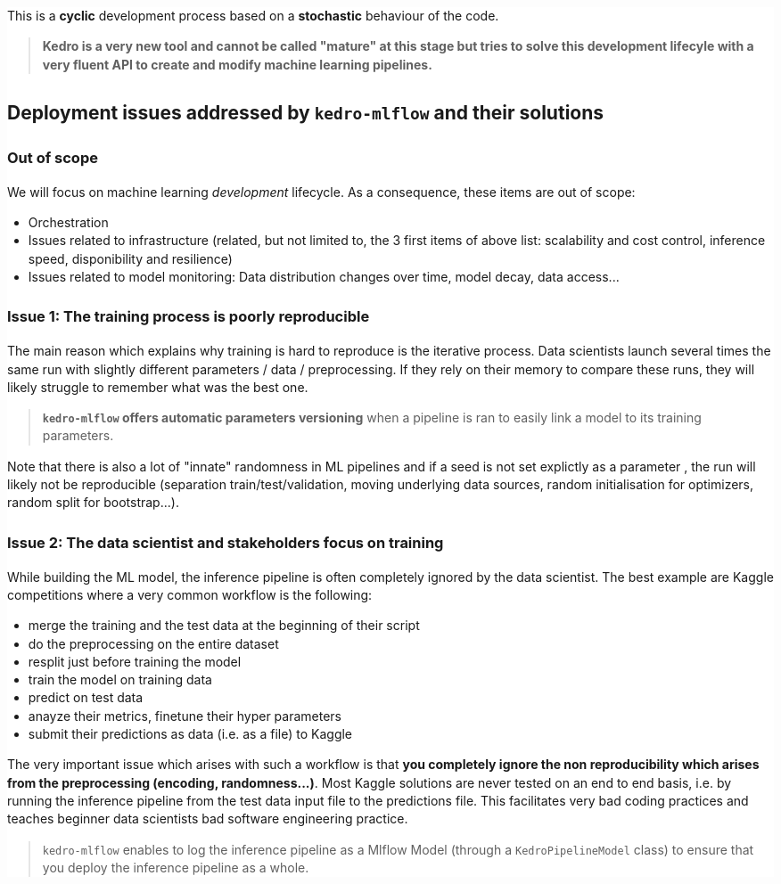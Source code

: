 This is a **cyclic** development process based on a **stochastic** behaviour of the code.

> **Kedro is a very new tool and cannot be called "mature" at this stage but tries to solve this development lifecyle with a very fluent API to create and modify machine learning pipelines.**

## Deployment issues addressed by `kedro-mlflow` and their solutions

### Out of scope

We will focus on machine learning *development* lifecycle. As a consequence, these items are out of scope:

- Orchestration
- Issues related to infrastructure (related, but not limited to, the 3 first items of above list: scalability and cost control, inference speed, disponibility and resilience)
- Issues related to model monitoring: Data distribution changes over time, model decay, data access...

### Issue 1: The training process is poorly reproducible

The main reason which explains why training is hard to reproduce is the iterative process. Data scientists launch several times the same run with slightly different parameters / data / preprocessing. If they rely on their memory to compare these runs, they will likely struggle to remember what was the best one.

> **`kedro-mlflow` offers automatic parameters versioning** when a pipeline is ran to easily link a model to its training parameters.

Note that there is also a lot of "innate" randomness in ML pipelines and if a seed is not set explictly as a parameter , the run will likely not be reproducible (separation train/test/validation, moving underlying data sources, random initialisation for optimizers, random split for bootstrap...).

### Issue 2: The data scientist and stakeholders focus on training

While building the ML model, the inference pipeline is often completely ignored by the data scientist. The best example are Kaggle competitions where a very common workflow is the following:

- merge the training and the test data at the beginning of their script
- do the preprocessing on the entire dataset
- resplit just before training the model
- train the model on training data
- predict on test data
- anayze their metrics, finetune their hyper parameters
- submit their predictions as data (i.e. as a file) to Kaggle

The very important issue which arises with such a workflow is that **you completely ignore the non reproducibility which arises from the preprocessing (encoding, randomness...)**. Most Kaggle solutions are never tested on an end to end basis, i.e. by running the inference pipeline from the test data input file to the predictions file. This facilitates very bad coding practices and teaches beginner data scientists bad software engineering practice.

> `kedro-mlflow` enables to log the inference pipeline as a Mlflow Model (through a `KedroPipelineModel` class) to ensure that you deploy the inference pipeline as a whole.
